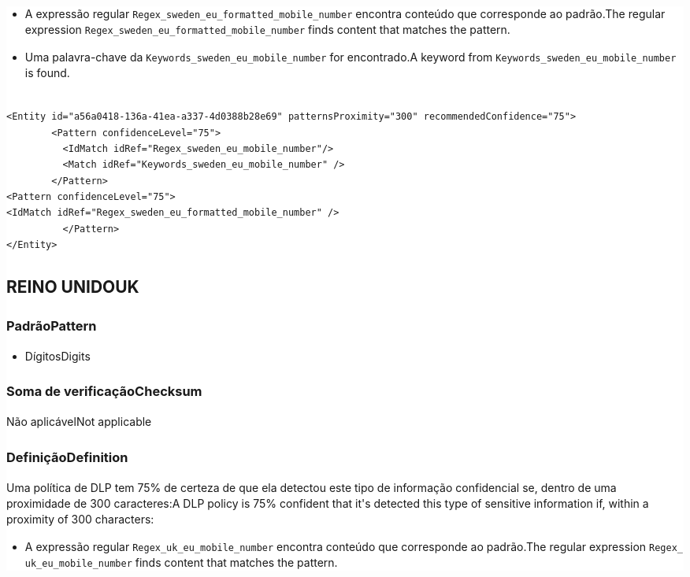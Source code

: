- <span data-ttu-id="4975e-369">A expressão regular `Regex_sweden_eu_formatted_mobile_number` encontra conteúdo que corresponde ao padrão.</span><span class="sxs-lookup"><span data-stu-id="4975e-369">The regular expression  `Regex_sweden_eu_formatted_mobile_number` finds content that matches the pattern.</span></span> 
    
- <span data-ttu-id="4975e-370">Uma palavra-chave da `Keywords_sweden_eu_mobile_number` for encontrado.</span><span class="sxs-lookup"><span data-stu-id="4975e-370">A keyword from  `Keywords_sweden_eu_mobile_number` is found.</span></span> 
    
```
 
<Entity id="a56a0418-136a-41ea-a337-4d0388b28e69" patternsProximity="300" recommendedConfidence="75">
        <Pattern confidenceLevel="75">
          <IdMatch idRef="Regex_sweden_eu_mobile_number"/>
          <Match idRef="Keywords_sweden_eu_mobile_number" />
        </Pattern>
<Pattern confidenceLevel="75">
<IdMatch idRef="Regex_sweden_eu_formatted_mobile_number" />
          </Pattern>
</Entity>
```

## <a name="uk"></a><span data-ttu-id="4975e-371">REINO UNIDO</span><span class="sxs-lookup"><span data-stu-id="4975e-371">UK</span></span>

### <a name="pattern"></a><span data-ttu-id="4975e-372">Padrão</span><span class="sxs-lookup"><span data-stu-id="4975e-372">Pattern</span></span>

-  <span data-ttu-id="4975e-373">Dígitos</span><span class="sxs-lookup"><span data-stu-id="4975e-373">Digits</span></span> 
    
### <a name="checksum"></a><span data-ttu-id="4975e-374">Soma de verificação</span><span class="sxs-lookup"><span data-stu-id="4975e-374">Checksum</span></span>

<span data-ttu-id="4975e-375">Não aplicável</span><span class="sxs-lookup"><span data-stu-id="4975e-375">Not applicable</span></span>
  
### <a name="definition"></a><span data-ttu-id="4975e-376">Definição</span><span class="sxs-lookup"><span data-stu-id="4975e-376">Definition</span></span>

<span data-ttu-id="4975e-377">Uma política de DLP tem 75% de certeza de que ela detectou este tipo de informação confidencial se, dentro de uma proximidade de 300 caracteres:</span><span class="sxs-lookup"><span data-stu-id="4975e-377">A DLP policy is 75% confident that it's detected this type of sensitive information if, within a proximity of 300 characters:</span></span>
  
- <span data-ttu-id="4975e-378">A expressão regular `Regex_uk_eu_mobile_number` encontra conteúdo que corresponde ao padrão.</span><span class="sxs-lookup"><span data-stu-id="4975e-378">The regular expression  `Regex_uk_eu_mobile_number` finds content that matches the pattern.</span></span> 
    